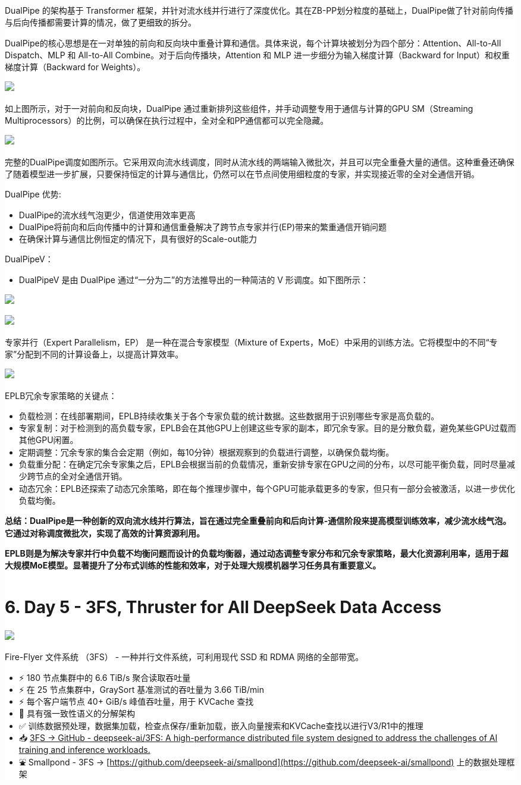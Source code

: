 DualPipe 的架构基于 Transformer 框架，并针对流水线并行进行了深度优化。其在ZB-PP划分粒度的基础上，DualPipe做了针对前向传播与后向传播都需要计算的情况，做了更细致的拆分。

DualPipe的核心思想是在一对单独的前向和反向块中重叠计算和通信。具体来说，每个计算块被划分为四个部分：Attention、All-to-All Dispatch、MLP 和 All-to-All Combine。对于后向传播块，Attention 和 MLP 进一步细分为输入梯度计算（Backward for Input）和权重梯度计算（Backward for Weights）。

![](/images/2025-05-01-DeepSeek-weekly/8.png)

如上图所示，对于一对前向和反向块，DualPipe 通过重新排列这些组件，并手动调整专用于通信与计算的GPU SM（Streaming Multiprocessors）的比例，可以确保在执行过程中，全对全和PP通信都可以完全隐藏。

![](/images/2025-05-01-DeepSeek-weekly/9.png)

完整的DualPipe调度如图所示。它采用双向流水线调度，同时从流水线的两端输入微批次，并且可以完全重叠大量的通信。这种重叠还确保了随着模型进一步扩展，只要保持恒定的计算与通信比，仍然可以在节点间使用细粒度的专家，并实现接近零的全对全通信开销。

DualPipe 优势:
* DualPipe的流水线气泡更少，信道使用效率更高
* DualPipe将前向和后向传播中的计算和通信重叠解决了跨节点专家并行(EP)带来的繁重通信开销问题
* 在确保计算与通信比例恒定的情况下，具有很好的Scale-out能力

DualPipeV：
* DualPipeV 是由 DualPipe 通过“一分为二”的方法推导出的一种简洁的 V 形调度。如下图所示：

![](/images/2025-05-01-DeepSeek-weekly/10.png)

![](/images/2025-05-01-DeepSeek-weekly/11.png)

专家并行（Expert Parallelism，EP） 是一种在混合专家模型（Mixture of Experts，MoE）中采用的训练方法。它将模型中的不同“专家”分配到不同的计算设备上，以提高计算效率。

![](/images/2025-05-01-DeepSeek-weekly/12.png)

EPLB冗余专家策略的关键点：
* 负载检测：在线部署期间，EPLB持续收集关于各个专家负载的统计数据。这些数据用于识别哪些专家是高负载的。
* 专家复制：对于检测到的高负载专家，EPLB会在其他GPU上创建这些专家的副本，即冗余专家。目的是分散负载，避免某些GPU过载而其他GPU闲置。
* 定期调整：冗余专家的集合会定期（例如，每10分钟）根据观察到的负载进行调整，以确保负载均衡。
* 负载重分配：在确定冗余专家集之后，EPLB会根据当前的负载情况，重新安排专家在GPU之间的分布，以尽可能平衡负载，同时尽量减少跨节点的全对全通信开销。
* 动态冗余：EPLB还探索了动态冗余策略，即在每个推理步骤中，每个GPU可能承载更多的专家，但只有一部分会被激活，以进一步优化负载均衡。

**总结：DualPipe是一种创新的双向流水线并行算法，旨在通过完全重叠前向和后向计算-通信阶段来提高模型训练效率，减少流水线气泡。它通过对称调度微批次，实现了高效的计算资源利用。**

**EPLB则是为解决专家并行中负载不均衡问题而设计的负载均衡器，通过动态调整专家分布和冗余专家策略，最大化资源利用率，适用于超大规模MoE模型。显著提升了分布式训练的性能和效率，对于处理大规模机器学习任务具有重要意义。**

# 6. Day 5 - 3FS, Thruster for All DeepSeek Data Access

![](/images/2025-05-01-DeepSeek-weekly/13.png)

Fire-Flyer 文件系统 （3FS） - 一种并行文件系统，可利用现代 SSD 和 RDMA 网络的全部带宽。
* ⚡ 180 节点集群中的 6.6 TiB/s 聚合读取吞吐量
* ⚡ 在 25 节点集群中，GraySort 基准测试的吞吐量为 3.66 TiB/min
* ⚡ 每个客户端节点 40+ GiB/s 峰值吞吐量，用于 KVCache 查找
* 🧬 具有强一致性语义的分解架构
* ✅ 训练数据预处理，数据集加载，检查点保存/重新加载，嵌入向量搜索和KVCache查找以进行V3/R1中的推理
* 📥 [3FS → GitHub - deepseek-ai/3FS: A high-performance distributed file system designed to address the challenges of AI training and inference workloads.](https://github.com/deepseek-ai/3FS)
* ⛲ Smallpond - 3FS → [https://github.com/deepseek-ai/smallpond](https://github.com/deepseek-ai/smallpond) 上的数据处理框架
